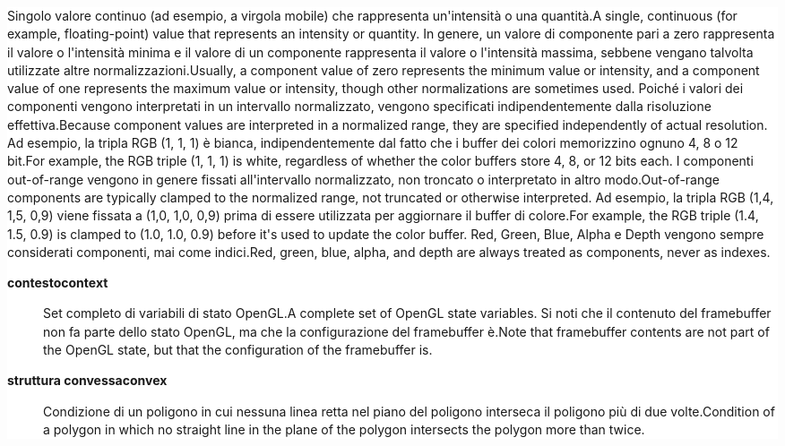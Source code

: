 <span data-ttu-id="a7f21-147">Singolo valore continuo (ad esempio, a virgola mobile) che rappresenta un'intensità o una quantità.</span><span class="sxs-lookup"><span data-stu-id="a7f21-147">A single, continuous (for example, floating-point) value that represents an intensity or quantity.</span></span> <span data-ttu-id="a7f21-148">In genere, un valore di componente pari a zero rappresenta il valore o l'intensità minima e il valore di un componente rappresenta il valore o l'intensità massima, sebbene vengano talvolta utilizzate altre normalizzazioni.</span><span class="sxs-lookup"><span data-stu-id="a7f21-148">Usually, a component value of zero represents the minimum value or intensity, and a component value of one represents the maximum value or intensity, though other normalizations are sometimes used.</span></span> <span data-ttu-id="a7f21-149">Poiché i valori dei componenti vengono interpretati in un intervallo normalizzato, vengono specificati indipendentemente dalla risoluzione effettiva.</span><span class="sxs-lookup"><span data-stu-id="a7f21-149">Because component values are interpreted in a normalized range, they are specified independently of actual resolution.</span></span> <span data-ttu-id="a7f21-150">Ad esempio, la tripla RGB (1, 1, 1) è bianca, indipendentemente dal fatto che i buffer dei colori memorizzino ognuno 4, 8 o 12 bit.</span><span class="sxs-lookup"><span data-stu-id="a7f21-150">For example, the RGB triple (1, 1, 1) is white, regardless of whether the color buffers store 4, 8, or 12 bits each.</span></span> <span data-ttu-id="a7f21-151">I componenti out-of-range vengono in genere fissati all'intervallo normalizzato, non troncato o interpretato in altro modo.</span><span class="sxs-lookup"><span data-stu-id="a7f21-151">Out-of-range components are typically clamped to the normalized range, not truncated or otherwise interpreted.</span></span> <span data-ttu-id="a7f21-152">Ad esempio, la tripla RGB (1,4, 1,5, 0,9) viene fissata a (1,0, 1,0, 0,9) prima di essere utilizzata per aggiornare il buffer di colore.</span><span class="sxs-lookup"><span data-stu-id="a7f21-152">For example, the RGB triple (1.4, 1.5, 0.9) is clamped to (1.0, 1.0, 0.9) before it's used to update the color buffer.</span></span> <span data-ttu-id="a7f21-153">Red, Green, Blue, Alpha e Depth vengono sempre considerati componenti, mai come indici.</span><span class="sxs-lookup"><span data-stu-id="a7f21-153">Red, green, blue, alpha, and depth are always treated as components, never as indexes.</span></span>

</dd> <dt>

<span data-ttu-id="a7f21-154"><span id="opengl_context"></span><span id="OPENGL_CONTEXT"></span>**contesto**</span><span class="sxs-lookup"><span data-stu-id="a7f21-154"><span id="opengl_context"></span><span id="OPENGL_CONTEXT"></span>**context**</span></span>
</dt> <dd>

<span data-ttu-id="a7f21-155">Set completo di variabili di stato OpenGL.</span><span class="sxs-lookup"><span data-stu-id="a7f21-155">A complete set of OpenGL state variables.</span></span> <span data-ttu-id="a7f21-156">Si noti che il contenuto del framebuffer non fa parte dello stato OpenGL, ma che la configurazione del framebuffer è.</span><span class="sxs-lookup"><span data-stu-id="a7f21-156">Note that framebuffer contents are not part of the OpenGL state, but that the configuration of the framebuffer is.</span></span>

</dd> <dt>

<span data-ttu-id="a7f21-157"><span id="opengl_convex"></span><span id="OPENGL_CONVEX"></span>**struttura convessa**</span><span class="sxs-lookup"><span data-stu-id="a7f21-157"><span id="opengl_convex"></span><span id="OPENGL_CONVEX"></span>**convex**</span></span>
</dt> <dd>

<span data-ttu-id="a7f21-158">Condizione di un poligono in cui nessuna linea retta nel piano del poligono interseca il poligono più di due volte.</span><span class="sxs-lookup"><span data-stu-id="a7f21-158">Condition of a polygon in which no straight line in the plane of the polygon intersects the polygon more than twice.</span></span>

</dd> <dt>

